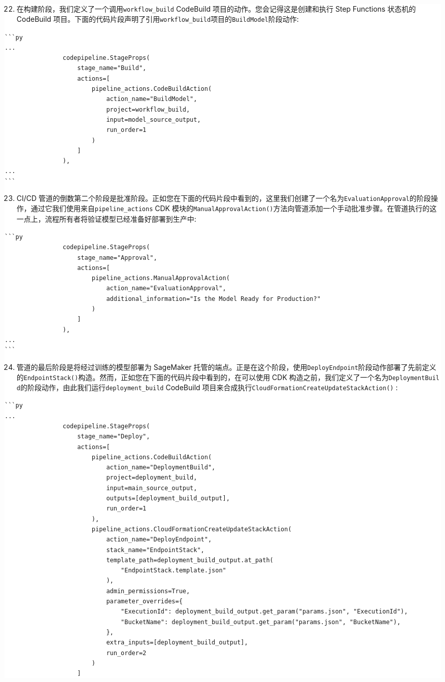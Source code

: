 22.  在构建阶段，我们定义了一个调用`workflow_build` CodeBuild 项目的动作。您会记得这是创建和执行 Step Functions 状态机的 CodeBuild 项目。下面的代码片段声明了引用`workflow_build`项目的`BuildModel`阶段动作:

    ```py
    ...
                    codepipeline.StageProps(
                        stage_name="Build",
                        actions=[
                            pipeline_actions.CodeBuildAction(
                                action_name="BuildModel",
                                project=workflow_build,
                                input=model_source_output,
                                run_order=1
                            )
                        ]
                    ),
    ...
    ```

23.  CI/CD 管道的倒数第二个阶段是批准阶段。正如您在下面的代码片段中看到的，这里我们创建了一个名为`EvaluationApproval`的阶段操作，通过它我们使用来自`pipeline_actions` CDK 模块的`ManualApprovalAction()`方法向管道添加一个手动批准步骤。在管道执行的这一点上，流程所有者将验证模型已经准备好部署到生产中:

    ```py
                    codepipeline.StageProps(
                        stage_name="Approval",
                        actions=[
                            pipeline_actions.ManualApprovalAction(
                                action_name="EvaluationApproval",
                                additional_information="Is the Model Ready for Production?"
                            )
                        ]
                    ),
    ...
    ```

24.  管道的最后阶段是将经过训练的模型部署为 SageMaker 托管的端点。正是在这个阶段，使用`DeployEndpoint`阶段动作部署了先前定义的`EndpointStack()`构造。然而，正如您在下面的代码片段中看到的，在可以使用 CDK 构造之前，我们定义了一个名为`DeploymentBuild`的阶段动作，由此我们运行`deployment_build` CodeBuild 项目来合成执行`CloudFormationCreateUpdateStackAction()` :

    ```py
    ...
                    codepipeline.StageProps(
                        stage_name="Deploy",
                        actions=[
                            pipeline_actions.CodeBuildAction(
                                action_name="DeploymentBuild",
                                project=deployment_build,
                                input=main_source_output,
                                outputs=[deployment_build_output],
                                run_order=1
                            ),
                            pipeline_actions.CloudFormationCreateUpdateStackAction(
                                action_name="DeployEndpoint",
                                stack_name="EndpointStack",
                                template_path=deployment_build_output.at_path(
                                    "EndpointStack.template.json"
                                ),
                                admin_permissions=True,
                                parameter_overrides={
                                    "ExecutionId": deployment_build_output.get_param("params.json", "ExecutionId"),
                                    "BucketName": deployment_build_output.get_param("params.json", "BucketName"),
                                },
                                extra_inputs=[deployment_build_output],
                                run_order=2
                            )
                        ]